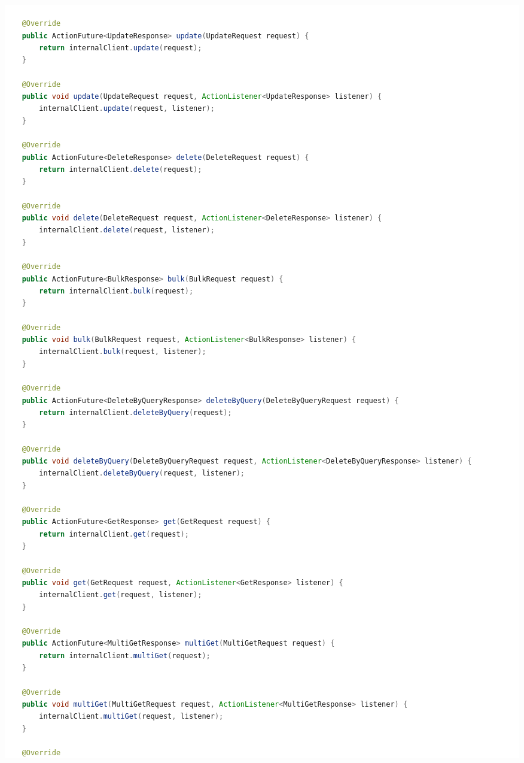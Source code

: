 ```java

    @Override
    public ActionFuture<UpdateResponse> update(UpdateRequest request) {
        return internalClient.update(request);
    }

    @Override
    public void update(UpdateRequest request, ActionListener<UpdateResponse> listener) {
        internalClient.update(request, listener);
    }

    @Override
    public ActionFuture<DeleteResponse> delete(DeleteRequest request) {
        return internalClient.delete(request);
    }

    @Override
    public void delete(DeleteRequest request, ActionListener<DeleteResponse> listener) {
        internalClient.delete(request, listener);
    }

    @Override
    public ActionFuture<BulkResponse> bulk(BulkRequest request) {
        return internalClient.bulk(request);
    }

    @Override
    public void bulk(BulkRequest request, ActionListener<BulkResponse> listener) {
        internalClient.bulk(request, listener);
    }

    @Override
    public ActionFuture<DeleteByQueryResponse> deleteByQuery(DeleteByQueryRequest request) {
        return internalClient.deleteByQuery(request);
    }

    @Override
    public void deleteByQuery(DeleteByQueryRequest request, ActionListener<DeleteByQueryResponse> listener) {
        internalClient.deleteByQuery(request, listener);
    }

    @Override
    public ActionFuture<GetResponse> get(GetRequest request) {
        return internalClient.get(request);
    }

    @Override
    public void get(GetRequest request, ActionListener<GetResponse> listener) {
        internalClient.get(request, listener);
    }

    @Override
    public ActionFuture<MultiGetResponse> multiGet(MultiGetRequest request) {
        return internalClient.multiGet(request);
    }

    @Override
    public void multiGet(MultiGetRequest request, ActionListener<MultiGetResponse> listener) {
        internalClient.multiGet(request, listener);
    }

    @Override
```